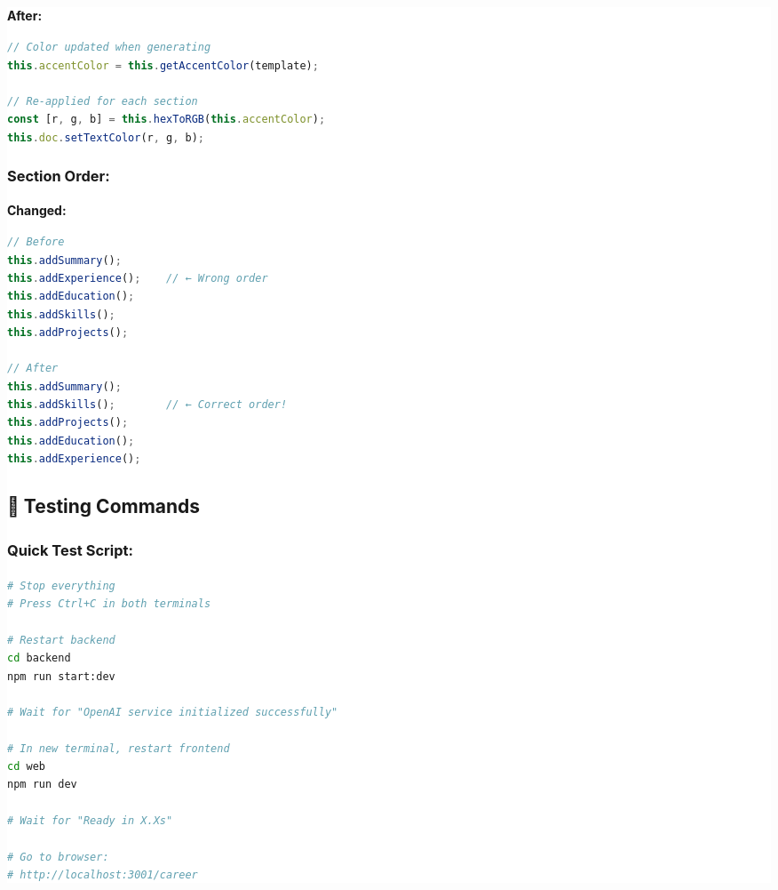 **After:**
```typescript
// Color updated when generating
this.accentColor = this.getAccentColor(template);

// Re-applied for each section
const [r, g, b] = this.hexToRGB(this.accentColor);
this.doc.setTextColor(r, g, b);
```

### Section Order:
**Changed:**
```typescript
// Before
this.addSummary();
this.addExperience();    // ← Wrong order
this.addEducation();
this.addSkills();
this.addProjects();

// After
this.addSummary();
this.addSkills();        // ← Correct order!
this.addProjects();
this.addEducation();
this.addExperience();
```

## 🎯 Testing Commands

### Quick Test Script:

```bash
# Stop everything
# Press Ctrl+C in both terminals

# Restart backend
cd backend
npm run start:dev

# Wait for "OpenAI service initialized successfully"

# In new terminal, restart frontend
cd web
npm run dev

# Wait for "Ready in X.Xs"

# Go to browser:
# http://localhost:3001/career
```
